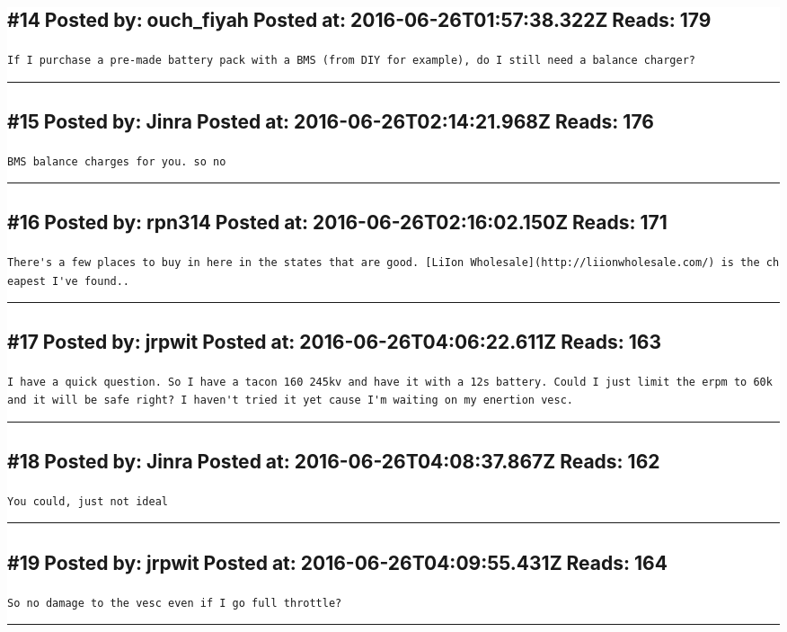 ## \#14 Posted by: ouch_fiyah Posted at: 2016-06-26T01:57:38.322Z Reads: 179

```
If I purchase a pre-made battery pack with a BMS (from DIY for example), do I still need a balance charger?
```

---
## \#15 Posted by: Jinra Posted at: 2016-06-26T02:14:21.968Z Reads: 176

```
BMS balance charges for you. so no
```

---
## \#16 Posted by: rpn314 Posted at: 2016-06-26T02:16:02.150Z Reads: 171

```
There's a few places to buy in here in the states that are good. [LiIon Wholesale](http://liionwholesale.com/) is the cheapest I've found..
```

---
## \#17 Posted by: jrpwit Posted at: 2016-06-26T04:06:22.611Z Reads: 163

```
I have a quick question. So I have a tacon 160 245kv and have it with a 12s battery. Could I just limit the erpm to 60k and it will be safe right? I haven't tried it yet cause I'm waiting on my enertion vesc.
```

---
## \#18 Posted by: Jinra Posted at: 2016-06-26T04:08:37.867Z Reads: 162

```
You could, just not ideal
```

---
## \#19 Posted by: jrpwit Posted at: 2016-06-26T04:09:55.431Z Reads: 164

```
So no damage to the vesc even if I go full throttle?
```

---